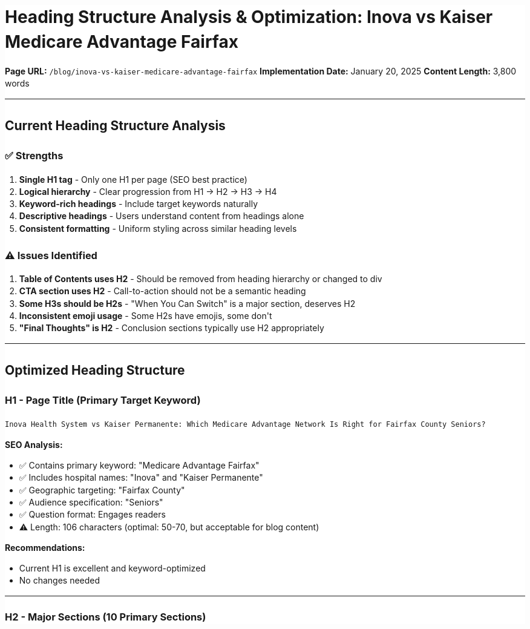 # Heading Structure Analysis & Optimization: Inova vs Kaiser Medicare Advantage Fairfax

**Page URL:** `/blog/inova-vs-kaiser-medicare-advantage-fairfax`
**Implementation Date:** January 20, 2025
**Content Length:** 3,800 words

---

## Current Heading Structure Analysis

### ✅ **Strengths**
1. **Single H1 tag** - Only one H1 per page (SEO best practice)
2. **Logical hierarchy** - Clear progression from H1 → H2 → H3 → H4
3. **Keyword-rich headings** - Include target keywords naturally
4. **Descriptive headings** - Users understand content from headings alone
5. **Consistent formatting** - Uniform styling across similar heading levels

### ⚠️ **Issues Identified**

1. **Table of Contents uses H2** - Should be removed from heading hierarchy or changed to div
2. **CTA section uses H2** - Call-to-action should not be a semantic heading
3. **Some H3s should be H2s** - "When You Can Switch" is a major section, deserves H2
4. **Inconsistent emoji usage** - Some H2s have emojis, some don't
5. **"Final Thoughts" is H2** - Conclusion sections typically use H2 appropriately

---

## Optimized Heading Structure

### **H1 - Page Title** (Primary Target Keyword)
```
Inova Health System vs Kaiser Permanente: Which Medicare Advantage Network Is Right for Fairfax County Seniors?
```

**SEO Analysis:**
- ✅ Contains primary keyword: "Medicare Advantage Fairfax"
- ✅ Includes hospital names: "Inova" and "Kaiser Permanente"
- ✅ Geographic targeting: "Fairfax County"
- ✅ Audience specification: "Seniors"
- ✅ Question format: Engages readers
- ⚠️ Length: 106 characters (optimal: 50-70, but acceptable for blog content)

**Recommendations:**
- Current H1 is excellent and keyword-optimized
- No changes needed

---

### **H2 - Major Sections** (10 Primary Sections)

